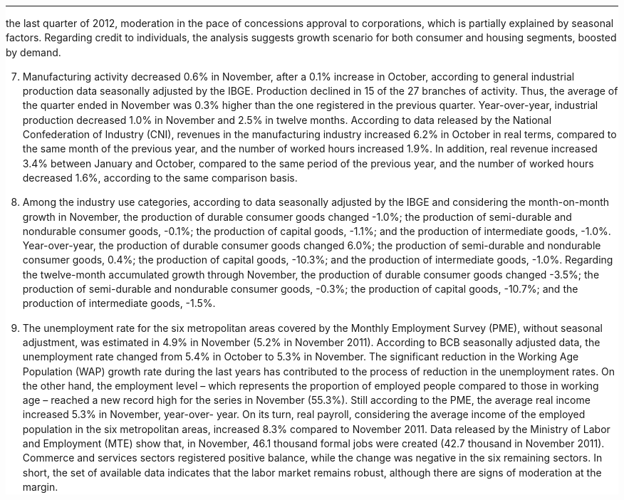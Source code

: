 
-----

the last quarter of 2012, moderation in the pace of concessions approval to corporations, which is partially
explained by seasonal factors. Regarding credit to individuals, the analysis suggests growth scenario for both
consumer and housing segments, boosted by demand.

7. Manufacturing activity decreased 0.6% in November, after a 0.1% increase in October, according to general
industrial production data seasonally adjusted by the IBGE. Production declined in 15 of the 27 branches of
activity. Thus, the average of the quarter ended in November was 0.3% higher than the one registered in the
previous quarter. Year-over-year, industrial production decreased 1.0% in November and 2.5% in twelve
months. According to data released by the National Confederation of Industry (CNI), revenues in the
manufacturing industry increased 6.2% in October in real terms, compared to the same month of the previous
year, and the number of worked hours increased 1.9%. In addition, real revenue increased 3.4% between
January and October, compared to the same period of the previous year, and the number of worked hours
decreased 1.6%, according to the same comparison basis.

8. Among the industry use categories, according to data seasonally adjusted by the IBGE and considering the
month-on-month growth in November, the production of durable consumer goods changed -1.0%; the
production of semi-durable and nondurable consumer goods, -0.1%; the production of capital goods, -1.1%;
and the production of intermediate goods, -1.0%. Year-over-year, the production of durable consumer goods
changed 6.0%; the production of semi-durable and nondurable consumer goods, 0.4%; the production of
capital goods, -10.3%; and the production of intermediate goods, -1.0%. Regarding the twelve-month
accumulated growth through November, the production of durable consumer goods changed -3.5%; the
production of semi-durable and nondurable consumer goods, -0.3%; the production of capital goods, -10.7%;
and the production of intermediate goods, -1.5%.

9. The unemployment rate for the six metropolitan areas covered by the Monthly Employment Survey (PME),
without seasonal adjustment, was estimated in 4.9% in November (5.2% in November 2011). According to
BCB seasonally adjusted data, the unemployment rate changed from 5.4% in October to 5.3% in November.
The significant reduction in the Working Age Population (WAP) growth rate during the last years has
contributed to the process of reduction in the unemployment rates. On the other hand, the employment level –
which represents the proportion of employed people compared to those in working age – reached a new
record high for the series in November (55.3%). Still according to the PME, the average real income increased
5.3% in November, year-over- year. On its turn, real payroll, considering the average income of the employed
population in the six metropolitan areas, increased 8.3% compared to November 2011. Data released by the
Ministry of Labor and Employment (MTE) show that, in November, 46.1 thousand formal jobs were created
(42.7 thousand in November 2011). Commerce and services sectors registered positive balance, while the
change was negative in the six remaining sectors. In short, the set of available data indicates that the labor
market remains robust, although there are signs of moderation at the margin.
